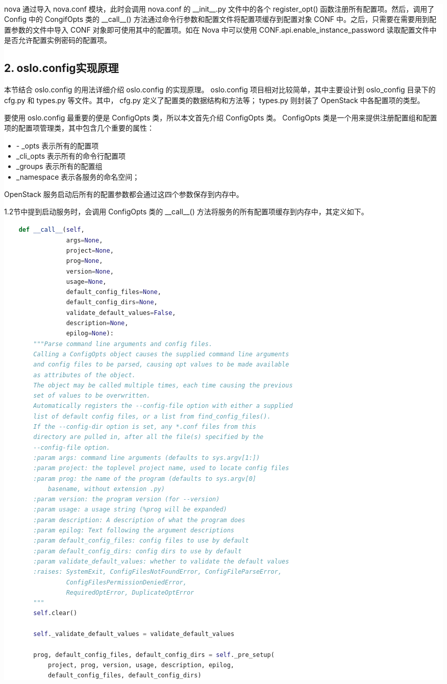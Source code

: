 nova 通过导入 nova.conf 模块，此时会调用 nova.conf 的 \_\_init\_\_.py 文件中的各个 register_opt() 函数注册所有配置项。然后，调用了 Config 中的 CongifOpts 类的 \_\_call\_\_() 方法通过命令行参数和配置文件将配置项缓存到配置对象 CONF 中。之后，只需要在需要用到配置参数的文件中导入 CONF 对象即可使用其中的配置项。如在 Nova 中可以使用 CONF.api.enable_instance_password 读取配置文件中是否允许配置实例密码的配置项。

## 2. oslo.config实现原理

本节结合 oslo.config 的用法详细介绍 oslo.config 的实现原理。 oslo.config 项目相对比较简单，其中主要设计到 oslo_config 目录下的 cfg.py 和 types.py 等文件。其中， cfg.py 定义了配置类的数据结构和方法等； types.py 则封装了 OpenStack 中各配置项的类型。

要使用 oslo.config 最重要的便是 ConfigOpts 类，所以本文首先介绍 ConfigOpts 类。 ConfigOpts 类是一个用来提供注册配置组和配置项的配置项管理类，其中包含几个重要的属性：

- \- _opts 表示所有的配置项
- \_cli\_opts 表示所有的命令行配置项
- \_groups 表示所有的配置组
- \_namespace 表示各服务的命名空间；

OpenStack 服务启动后所有的配置参数都会通过这四个参数保存到内存中。

1.2节中提到启动服务时，会调用 ConfigOpts 类的 \_\_call\_\_() 方法将服务的所有配置项缓存到内存中，其定义如下。

```python
    def __call__(self,
                 args=None,
                 project=None,
                 prog=None,
                 version=None,
                 usage=None,
                 default_config_files=None,
                 default_config_dirs=None,
                 validate_default_values=False,
                 description=None,
                 epilog=None):
        """Parse command line arguments and config files.
        Calling a ConfigOpts object causes the supplied command line arguments
        and config files to be parsed, causing opt values to be made available
        as attributes of the object.
        The object may be called multiple times, each time causing the previous
        set of values to be overwritten.
        Automatically registers the --config-file option with either a supplied
        list of default config files, or a list from find_config_files().
        If the --config-dir option is set, any *.conf files from this
        directory are pulled in, after all the file(s) specified by the
        --config-file option.
        :param args: command line arguments (defaults to sys.argv[1:])
        :param project: the toplevel project name, used to locate config files
        :param prog: the name of the program (defaults to sys.argv[0]
            basename, without extension .py)
        :param version: the program version (for --version)
        :param usage: a usage string (%prog will be expanded)
        :param description: A description of what the program does
        :param epilog: Text following the argument descriptions
        :param default_config_files: config files to use by default
        :param default_config_dirs: config dirs to use by default
        :param validate_default_values: whether to validate the default values
        :raises: SystemExit, ConfigFilesNotFoundError, ConfigFileParseError,
                 ConfigFilesPermissionDeniedError,
                 RequiredOptError, DuplicateOptError
        """
        self.clear()
 
        self._validate_default_values = validate_default_values
 
        prog, default_config_files, default_config_dirs = self._pre_setup(
            project, prog, version, usage, description, epilog,
            default_config_files, default_config_dirs)
```